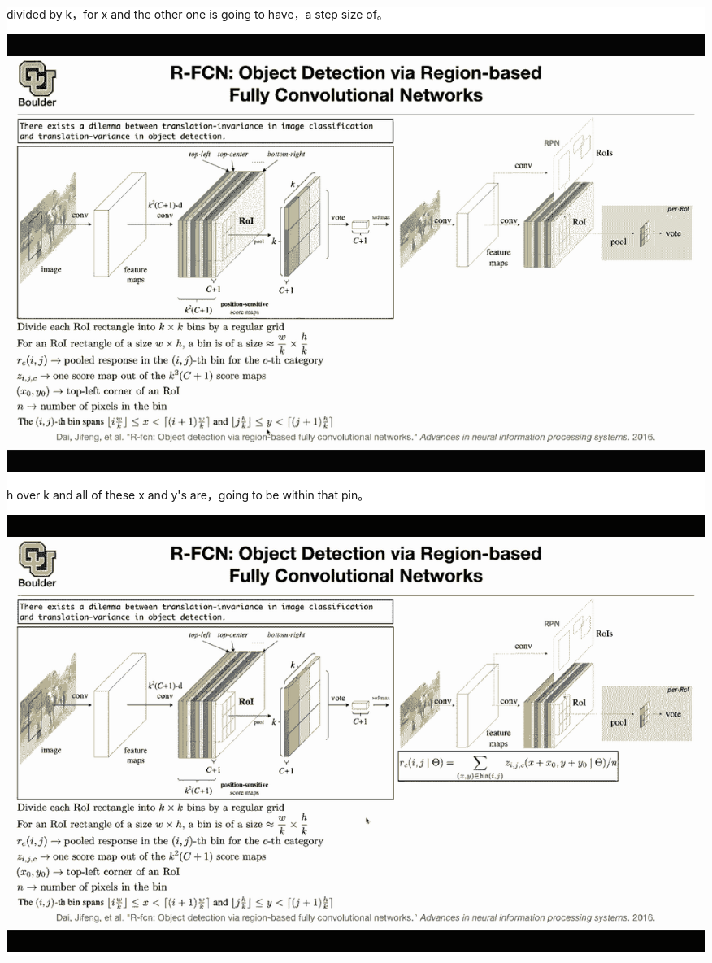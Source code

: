 divided by k，for x and the other one is going to have，a step size of。



![](img/da6bb82600ae28d5a3393986b1198c39_92.png)

h over k and all of these x and y's are，going to be within that pin。



![](img/da6bb82600ae28d5a3393986b1198c39_94.png)
